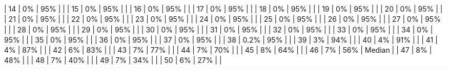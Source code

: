 | 14 | 0% | 95% |  |
| 15 | 0% | 95% |  |
| 16 | 0% | 95% |  |
| 17 | 0% | 95% |  |
| 18 | 0% | 95% |  |
| 19 | 0% | 95% |  |
| 20 | 0% | 95% |  |
| 21 | 0% | 95% |  |
| 22 | 0% | 95% |  |
| 23 | 0% | 95% |  |
| 24 | 0% | 95% |  |
| 25 | 0% | 95% |  |
| 26 | 0% | 95% |  |
| 27 | 0% | 95% |  |
| 28 | 0% | 95% |  |
| 29 | 0% | 95% |  |
| 30 | 0% | 95% |  |
| 31 | 0% | 95% |  |
| 32 | 0% | 95% |  |
| 33 | 0% | 95% |  |
| 34 | 0% | 95% |  |
| 35 | 0% | 95% |  |
| 36 | 0% | 95% |  |
| 37 | 0% | 95% |  |
| 38 | 0.2% | 95% |  |
| 39 | 3% | 94% |  |
| 40 | 4% | 91% |  |
| 41 | 4% | 87% |  |
| 42 | 6% | 83% |  |
| 43 | 7% | 77% |  |
| 44 | 7% | 70% |  |
| 45 | 8% | 64% |  |
| 46 | 7% | 56% | Median |
| 47 | 8% | 48% |  |
| 48 | 7% | 40% |  |
| 49 | 7% | 34% |  |
| 50 | 6% | 27% |  |
